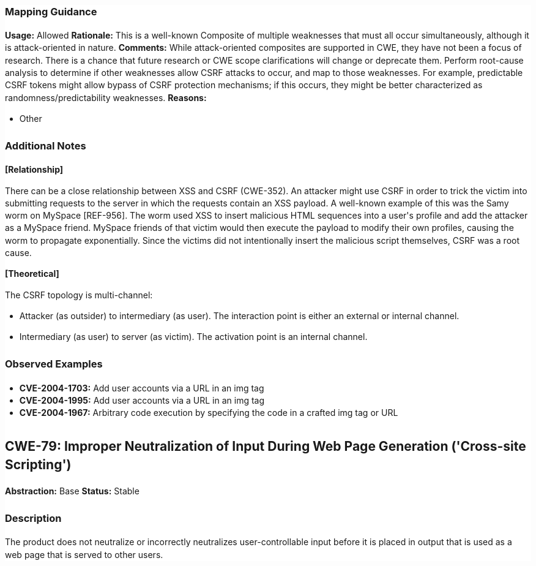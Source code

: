### Mapping Guidance
**Usage:** Allowed
**Rationale:** This is a well-known Composite of multiple weaknesses that must all occur simultaneously, although it is attack-oriented in nature.
**Comments:** While attack-oriented composites are supported in CWE, they have not been a focus of research. There is a chance that future research or CWE scope clarifications will change or deprecate them. Perform root-cause analysis to determine if other weaknesses allow CSRF attacks to occur, and map to those weaknesses. For example, predictable CSRF tokens might allow bypass of CSRF protection mechanisms; if this occurs, they might be better characterized as randomness/predictability weaknesses.
**Reasons:**
- Other


### Additional Notes
**[Relationship]** 

There can be a close relationship between XSS and CSRF (CWE-352). An attacker might use CSRF in order to trick the victim into submitting requests to the server in which the requests contain an XSS payload. A well-known example of this was the Samy worm on MySpace [REF-956]. The worm used XSS to insert malicious HTML sequences into a user's profile and add the attacker as a MySpace friend. MySpace friends of that victim would then execute the payload to modify their own profiles, causing the worm to propagate exponentially. Since the victims did not intentionally insert the malicious script themselves, CSRF was a root cause.


**[Theoretical]** 

The CSRF topology is multi-channel:


  - Attacker (as outsider) to intermediary (as user). The interaction point is either an external or internal channel.

  - Intermediary (as user) to server (as victim). The activation point is an internal channel.





### Observed Examples
- **CVE-2004-1703:** Add user accounts via a URL in an img tag
- **CVE-2004-1995:** Add user accounts via a URL in an img tag
- **CVE-2004-1967:** Arbitrary code execution by specifying the code in a crafted img tag or URL




## CWE-79: Improper Neutralization of Input During Web Page Generation ('Cross-site Scripting')
**Abstraction:** Base
**Status:** Stable

### Description
The product does not neutralize or incorrectly neutralizes user-controllable input before it is placed in output that is used as a web page that is served to other users.
